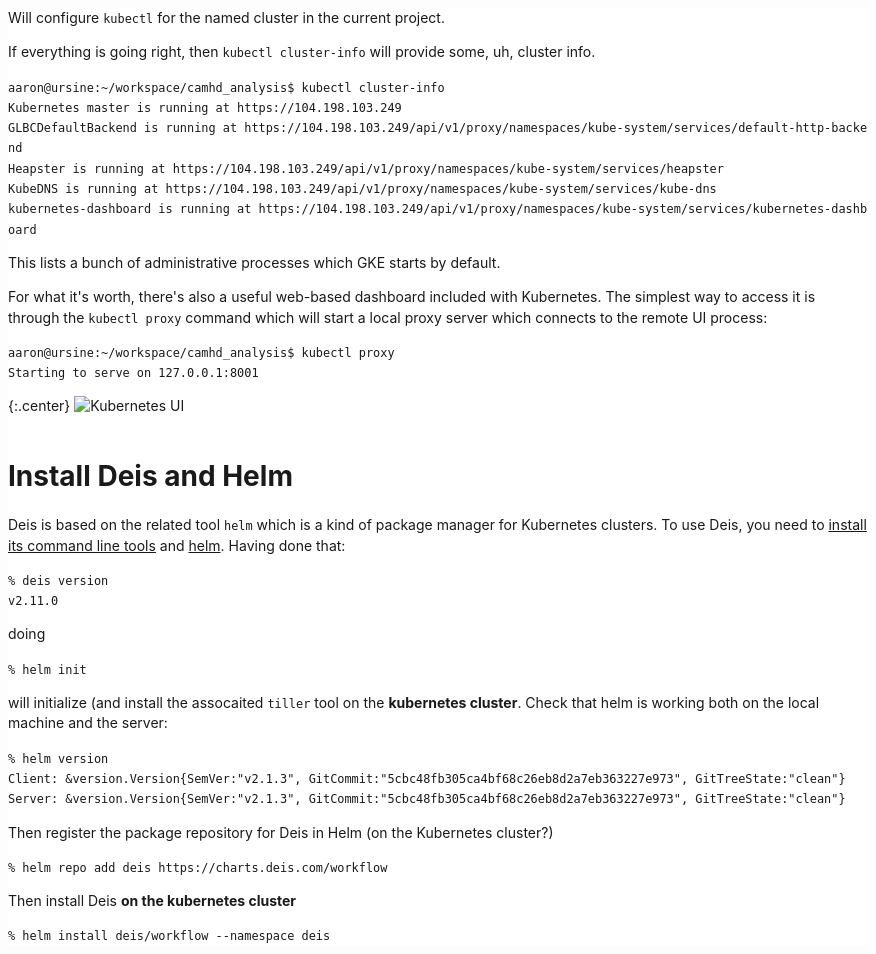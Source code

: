 Will configure `kubectl` for the named cluster in the current project.

If everything is going right, then `kubectl cluster-info` will provide some, uh, cluster info.

    aaron@ursine:~/workspace/camhd_analysis$ kubectl cluster-info
    Kubernetes master is running at https://104.198.103.249
    GLBCDefaultBackend is running at https://104.198.103.249/api/v1/proxy/namespaces/kube-system/services/default-http-backend
    Heapster is running at https://104.198.103.249/api/v1/proxy/namespaces/kube-system/services/heapster
    KubeDNS is running at https://104.198.103.249/api/v1/proxy/namespaces/kube-system/services/kube-dns
    kubernetes-dashboard is running at https://104.198.103.249/api/v1/proxy/namespaces/kube-system/services/kubernetes-dashboard

This lists a bunch of administrative processes which GKE starts by default.

For what it's worth, there's also a useful web-based dashboard included with Kubernetes.  The simplest way to access it is through the `kubectl proxy` command which will start a local proxy server which connects to the remote UI process:

    aaron@ursine:~/workspace/camhd_analysis$ kubectl proxy
    Starting to serve on 127.0.0.1:8001

{:.center}
![Kubernetes UI]({{site.baseurl}}/images/kubernetes_ui.jpg)


# Install Deis and Helm

Deis is based on the related tool `helm` which is a kind of package manager for Kubernetes clusters.   To use Deis, you need to [install its command line tools](https://deis.com/docs/workflow/quickstart/install-cli-tools/) and [helm](https://github.com/kubernetes/helm#install).  Having done that:

    % deis version
    v2.11.0

doing

    % helm init

will initialize (and install the assocaited `tiller` tool on the __kubernetes cluster__.  Check that helm is working both on the local machine and the server:

    % helm version
    Client: &version.Version{SemVer:"v2.1.3", GitCommit:"5cbc48fb305ca4bf68c26eb8d2a7eb363227e973", GitTreeState:"clean"}
    Server: &version.Version{SemVer:"v2.1.3", GitCommit:"5cbc48fb305ca4bf68c26eb8d2a7eb363227e973", GitTreeState:"clean"}

Then register the package repository for Deis in Helm (on the Kubernetes cluster?)

    % helm repo add deis https://charts.deis.com/workflow

Then install Deis __on the kubernetes cluster__

    % helm install deis/workflow --namespace deis
